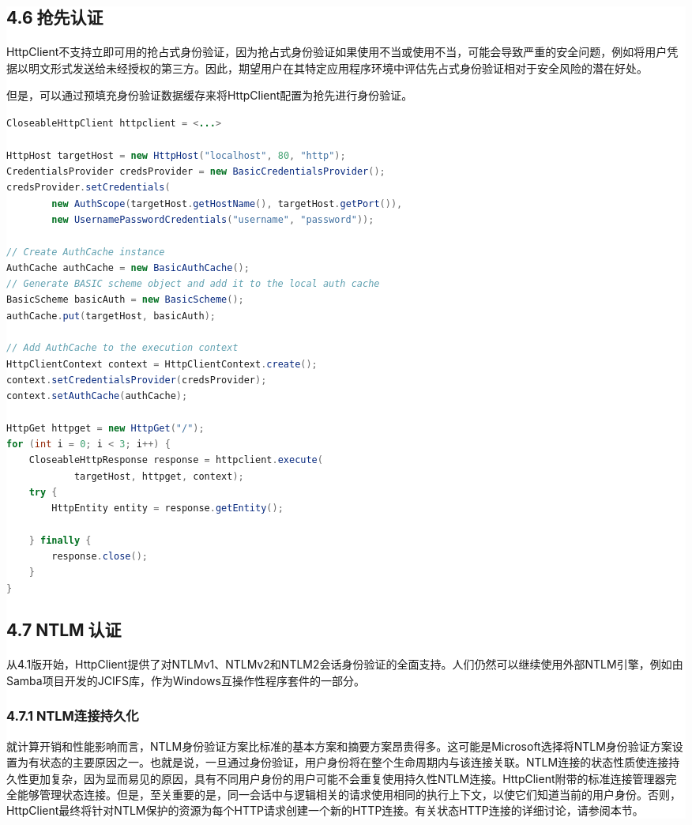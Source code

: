

## 4.6  抢先认证

HttpClient不支持立即可用的抢占式身份验证，因为抢占式身份验证如果使用不当或使用不当，可能会导致严重的安全问题，例如将用户凭据以明文形式发送给未经授权的第三方。因此，期望用户在其特定应用程序环境中评估先占式身份验证相对于安全风险的潜在好处。

但是，可以通过预填充身份验证数据缓存来将HttpClient配置为抢先进行身份验证。

```java
CloseableHttpClient httpclient = <...>

HttpHost targetHost = new HttpHost("localhost", 80, "http");
CredentialsProvider credsProvider = new BasicCredentialsProvider();
credsProvider.setCredentials(
        new AuthScope(targetHost.getHostName(), targetHost.getPort()),
        new UsernamePasswordCredentials("username", "password"));

// Create AuthCache instance
AuthCache authCache = new BasicAuthCache();
// Generate BASIC scheme object and add it to the local auth cache
BasicScheme basicAuth = new BasicScheme();
authCache.put(targetHost, basicAuth);

// Add AuthCache to the execution context
HttpClientContext context = HttpClientContext.create();
context.setCredentialsProvider(credsProvider);
context.setAuthCache(authCache);

HttpGet httpget = new HttpGet("/");
for (int i = 0; i < 3; i++) {
    CloseableHttpResponse response = httpclient.execute(
            targetHost, httpget, context);
    try {
        HttpEntity entity = response.getEntity();

    } finally {
        response.close();
    }
}
```



## 4.7  NTLM 认证

从4.1版开始，HttpClient提供了对NTLMv1、NTLMv2和NTLM2会话身份验证的全面支持。人们仍然可以继续使用外部NTLM引擎，例如由Samba项目开发的JCIFS库，作为Windows互操作性程序套件的一部分。



### 4.7.1  NTLM连接持久化

就计算开销和性能影响而言，NTLM身份验证方案比标准的基本方案和摘要方案昂贵得多。这可能是Microsoft选择将NTLM身份验证方案设置为有状态的主要原因之一。也就是说，一旦通过身份验证，用户身份将在整个生命周期内与该连接关联。NTLM连接的状态性质使连接持久性更加复杂，因为显而易见的原因，具有不同用户身份的用户可能不会重复使用持久性NTLM连接。HttpClient附带的标准连接管理器完全能够管理状态连接。但是，至关重要的是，同一会话中与逻辑相关的请求使用相同的执行上下文，以使它们知道当前的用户身份。否则，HttpClient最终将针对NTLM保护的资源为每个HTTP请求创建一个新的HTTP连接。有关状态HTTP连接的详细讨论，请参阅本节。
